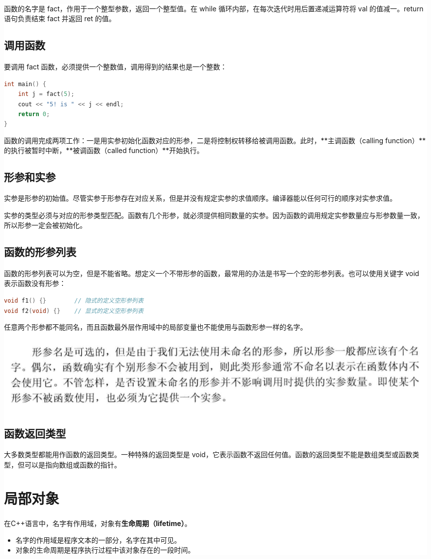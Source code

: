 函数的名字是 fact，作用于一个整型参数，返回一个整型值。在 while 循环内部，在每次迭代时用后置递减运算符将 val 的值减一。return 语句负责结束 fact 并返回 ret 的值。

## 调用函数

要调用 fact 函数，必须提供一个整数值，调用得到的结果也是一个整数：

```c++
int main() {
    int j = fact(5);
    cout << "5! is " << j << endl;
    return 0;
}
```

函数的调用完成两项工作：一是用实参初始化函数对应的形参，二是将控制权转移给被调用函数。此时，**主调函数（calling function）**的执行被暂时中断，**被调函数（called function）**开始执行。

## 形参和实参

实参是形参的初始值。尽管实参于形参存在对应关系，但是并没有规定实参的求值顺序。编译器能以任何可行的顺序对实参求值。

实参的类型必须与对应的形参类型匹配。函数有几个形参，就必须提供相同数量的实参。因为函数的调用规定实参数量应与形参数量一致，所以形参一定会被初始化。

## 函数的形参列表

函数的形参列表可以为空，但是不能省略。想定义一个不带形参的函数，最常用的办法是书写一个空的形参列表。也可以使用关键字 void 表示函数没有形参：

```c++
void f1() {}        // 隐式的定义空形参列表
void f2(void) {}    // 显式的定义空形参列表
```

任意两个形参都不能同名，而且函数最外层作用域中的局部变量也不能使用与函数形参一样的名字。

![](https://raw.githubusercontent.com/liutiantian233/Blog/master/201901/third-week-3.png)

## 函数返回类型

大多数类型都能用作函数的返回类型。一种特殊的返回类型是 void，它表示函数不返回任何值。函数的返回类型不能是数组类型或函数类型，但可以是指向数组或函数的指针。

# 局部对象

在C++语言中，名字有作用域，对象有**生命周期（lifetime）**。

- 名字的作用域是程序文本的一部分，名字在其中可见。
- 对象的生命周期是程序执行过程中该对象存在的一段时间。
